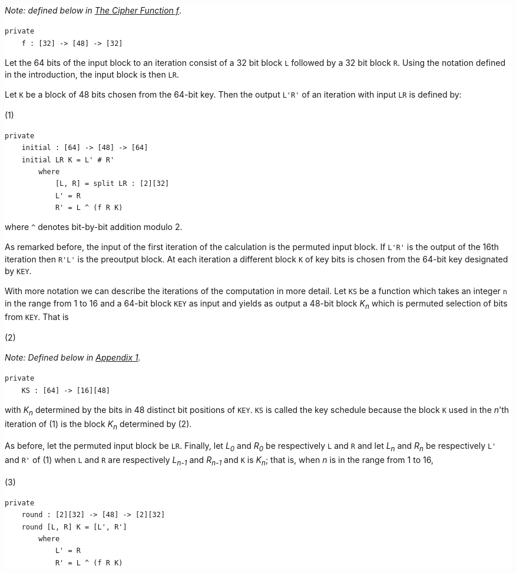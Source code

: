 *Note: defined below in [The Cipher Function f](#the-cipher-function-f)*.

```cryptol
private
    f : [32] -> [48] -> [32]
```

Let the 64 bits of the input block to an iteration consist of a 32 bit block `L` followed by a 32
bit block `R`. Using the notation defined in the introduction, the input block is then `LR`.

Let `K` be a block of 48 bits chosen from the 64-bit key. Then the output `L'R'` of an iteration
with input `LR` is defined by:

(1)
```cryptol
private
    initial : [64] -> [48] -> [64]
    initial LR K = L' # R'
        where
            [L, R] = split LR : [2][32]
            L' = R
            R' = L ^ (f R K)
```

where `^` denotes bit-by-bit addition modulo 2.

As remarked before, the input of the first iteration of the calculation is the permuted input block.
If `L'R'` is the output of the 16th iteration then `R'L'` is the preoutput block. At each iteration
a different block `K` of key bits is chosen from the 64-bit key designated by `KEY`.

With more notation we can describe the iterations of the computation in more detail. Let `KS` be a
function which takes an integer `n` in the range from 1 to 16 and a 64-bit block `KEY` as input and
yields as output a 48-bit block *K<sub>n</sub>* which is permuted selection of bits from `KEY`. That
is

(2)

*Note: Defined below in
[Appendix 1](#appendix-1-primitive-functions-for-the-data-encryption-algorithm).*

```cryptol
private
    KS : [64] -> [16][48]
```

with *K<sub>n</sub>* determined by the bits in 48 distinct bit positions of `KEY`. `KS` is called
the key schedule because the block `K` used in the *n*'th iteration of (1) is the block
*K<sub>n</sub>* determined by (2).

As before, let the permuted input block be `LR`. Finally, let *L<sub>0</sub>* and *R<sub>0</sub>* be
respectively `L` and `R` and let *L<sub>n</sub>* and *R<sub>n</sub>* be respectively `L'` and `R'`
of (1) when `L` and `R` are respectively *L<sub>n-1</sub>* and *R<sub>n-1</sub>* and `K` is
*K<sub>n</sub>*; that is, when *n* is in the range from 1 to 16,

(3)
```cryptol
private
    round : [2][32] -> [48] -> [2][32]
    round [L, R] K = [L', R']
        where
            L' = R
            R' = L ^ (f R K)
```
